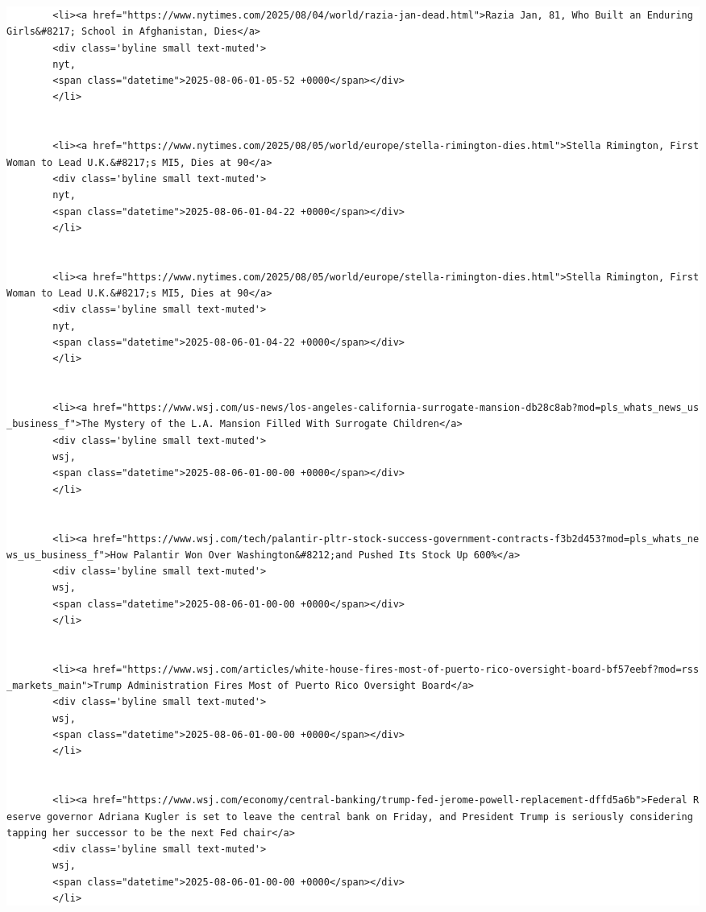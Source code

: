 
            <li><a href="https://www.nytimes.com/2025/08/04/world/razia-jan-dead.html">Razia Jan, 81, Who Built an Enduring Girls&#8217; School in Afghanistan, Dies</a>
            <div class='byline small text-muted'>
            nyt, 
            <span class="datetime">2025-08-06-01-05-52 +0000</span></div>
            </li>
        

            <li><a href="https://www.nytimes.com/2025/08/05/world/europe/stella-rimington-dies.html">Stella Rimington, First Woman to Lead U.K.&#8217;s MI5, Dies at 90</a>
            <div class='byline small text-muted'>
            nyt, 
            <span class="datetime">2025-08-06-01-04-22 +0000</span></div>
            </li>
        

            <li><a href="https://www.nytimes.com/2025/08/05/world/europe/stella-rimington-dies.html">Stella Rimington, First Woman to Lead U.K.&#8217;s MI5, Dies at 90</a>
            <div class='byline small text-muted'>
            nyt, 
            <span class="datetime">2025-08-06-01-04-22 +0000</span></div>
            </li>
        

            <li><a href="https://www.wsj.com/us-news/los-angeles-california-surrogate-mansion-db28c8ab?mod=pls_whats_news_us_business_f">The Mystery of the L.A. Mansion Filled With Surrogate Children</a>
            <div class='byline small text-muted'>
            wsj, 
            <span class="datetime">2025-08-06-01-00-00 +0000</span></div>
            </li>
        

            <li><a href="https://www.wsj.com/tech/palantir-pltr-stock-success-government-contracts-f3b2d453?mod=pls_whats_news_us_business_f">How Palantir Won Over Washington&#8212;and Pushed Its Stock Up 600%</a>
            <div class='byline small text-muted'>
            wsj, 
            <span class="datetime">2025-08-06-01-00-00 +0000</span></div>
            </li>
        

            <li><a href="https://www.wsj.com/articles/white-house-fires-most-of-puerto-rico-oversight-board-bf57eebf?mod=rss_markets_main">Trump Administration Fires Most of Puerto Rico Oversight Board</a>
            <div class='byline small text-muted'>
            wsj, 
            <span class="datetime">2025-08-06-01-00-00 +0000</span></div>
            </li>
        

            <li><a href="https://www.wsj.com/economy/central-banking/trump-fed-jerome-powell-replacement-dffd5a6b">Federal Reserve governor Adriana Kugler is set to leave the central bank on Friday, and President Trump is seriously considering tapping her successor to be the next Fed chair</a>
            <div class='byline small text-muted'>
            wsj, 
            <span class="datetime">2025-08-06-01-00-00 +0000</span></div>
            </li>
        